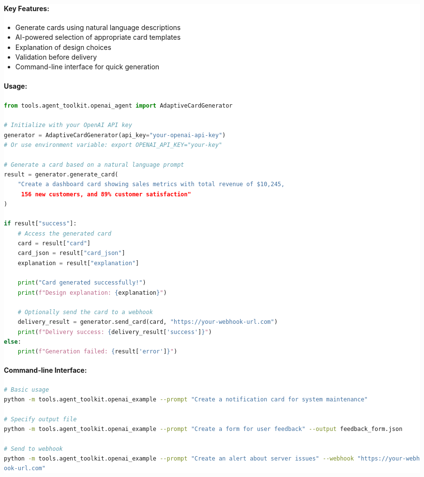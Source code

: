 #### Key Features:
- Generate cards using natural language descriptions
- AI-powered selection of appropriate card templates
- Explanation of design choices
- Validation before delivery
- Command-line interface for quick generation

#### Usage:

```python
from tools.agent_toolkit.openai_agent import AdaptiveCardGenerator

# Initialize with your OpenAI API key
generator = AdaptiveCardGenerator(api_key="your-openai-api-key")
# Or use environment variable: export OPENAI_API_KEY="your-key"

# Generate a card based on a natural language prompt
result = generator.generate_card(
    "Create a dashboard card showing sales metrics with total revenue of $10,245, 
     156 new customers, and 89% customer satisfaction"
)

if result["success"]:
    # Access the generated card
    card = result["card"]
    card_json = result["card_json"]
    explanation = result["explanation"]
    
    print("Card generated successfully!")
    print(f"Design explanation: {explanation}")
    
    # Optionally send the card to a webhook
    delivery_result = generator.send_card(card, "https://your-webhook-url.com")
    print(f"Delivery success: {delivery_result['success']}")
else:
    print(f"Generation failed: {result['error']}")
```

#### Command-line Interface:

```bash
# Basic usage
python -m tools.agent_toolkit.openai_example --prompt "Create a notification card for system maintenance"

# Specify output file
python -m tools.agent_toolkit.openai_example --prompt "Create a form for user feedback" --output feedback_form.json

# Send to webhook
python -m tools.agent_toolkit.openai_example --prompt "Create an alert about server issues" --webhook "https://your-webhook-url.com"
```
